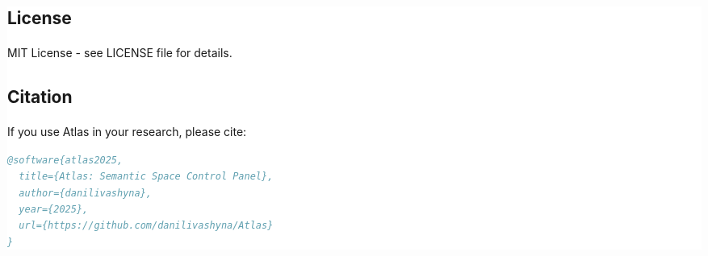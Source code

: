 ## License

MIT License - see LICENSE file for details.

## Citation

If you use Atlas in your research, please cite:

```bibtex
@software{atlas2025,
  title={Atlas: Semantic Space Control Panel},
  author={danilivashyna},
  year={2025},
  url={https://github.com/danilivashyna/Atlas}
}
```
